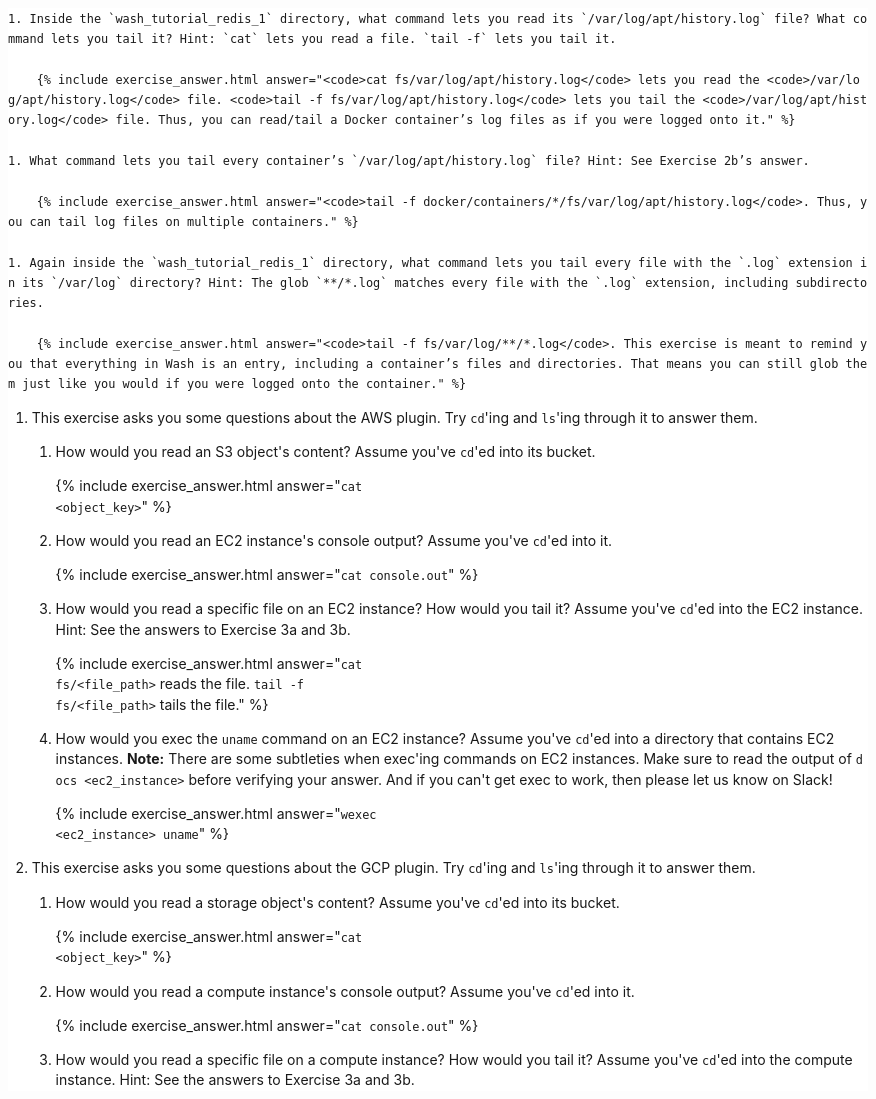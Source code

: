     1. Inside the `wash_tutorial_redis_1` directory, what command lets you read its `/var/log/apt/history.log` file? What command lets you tail it? Hint: `cat` lets you read a file. `tail -f` lets you tail it.

        {% include exercise_answer.html answer="<code>cat fs/var/log/apt/history.log</code> lets you read the <code>/var/log/apt/history.log</code> file. <code>tail -f fs/var/log/apt/history.log</code> lets you tail the <code>/var/log/apt/history.log</code> file. Thus, you can read/tail a Docker container’s log files as if you were logged onto it." %}

    1. What command lets you tail every container’s `/var/log/apt/history.log` file? Hint: See Exercise 2b’s answer.

        {% include exercise_answer.html answer="<code>tail -f docker/containers/*/fs/var/log/apt/history.log</code>. Thus, you can tail log files on multiple containers." %}

    1. Again inside the `wash_tutorial_redis_1` directory, what command lets you tail every file with the `.log` extension in its `/var/log` directory? Hint: The glob `**/*.log` matches every file with the `.log` extension, including subdirectories.

        {% include exercise_answer.html answer="<code>tail -f fs/var/log/**/*.log</code>. This exercise is meant to remind you that everything in Wash is an entry, including a container’s files and directories. That means you can still glob them just like you would if you were logged onto the container." %}

1. This exercise asks you some questions about the AWS plugin. Try `cd`'ing and `ls`'ing through it to answer them.

    1. How would you read an S3 object's content? Assume you've `cd`'ed into its bucket.

       {% include exercise_answer.html answer="<code>cat &lt;object_key&gt;</code>" %}

    1. How would you read an EC2 instance's console output? Assume you've `cd`'ed into it.

       {% include exercise_answer.html answer="<code>cat console.out</code>" %}

    1. How would you read a specific file on an EC2 instance? How would you tail it? Assume you've `cd`'ed into the EC2 instance. Hint: See the answers to Exercise 3a and 3b.

       {% include exercise_answer.html answer="<code>cat fs/&lt;file_path&gt;</code> reads the file. <code>tail -f fs/&lt;file_path&gt;</code> tails the file." %}

    1. How would you exec the `uname` command on an EC2 instance? Assume you've `cd`'ed into a directory that contains EC2 instances. **Note:** There are some subtleties when exec'ing commands on EC2 instances. Make sure to read the output of <code>docs &lt;ec2_instance&gt;</code> before verifying your answer. And if you can't get exec to work, then please let us know on Slack!

       {% include exercise_answer.html answer="<code>wexec &lt;ec2_instance&gt; uname</code>" %}

1. This exercise asks you some questions about the GCP plugin. Try `cd`'ing and `ls`'ing through it to answer them.

    1. How would you read a storage object's content? Assume you've `cd`'ed into its bucket.

       {% include exercise_answer.html answer="<code>cat &lt;object_key&gt;</code>" %}

    1. How would you read a compute instance's console output? Assume you've `cd`'ed into it.

       {% include exercise_answer.html answer="<code>cat console.out</code>" %}

    1. How would you read a specific file on a compute instance? How would you tail it? Assume you've `cd`'ed into the compute instance. Hint: See the answers to Exercise 3a and 3b.
